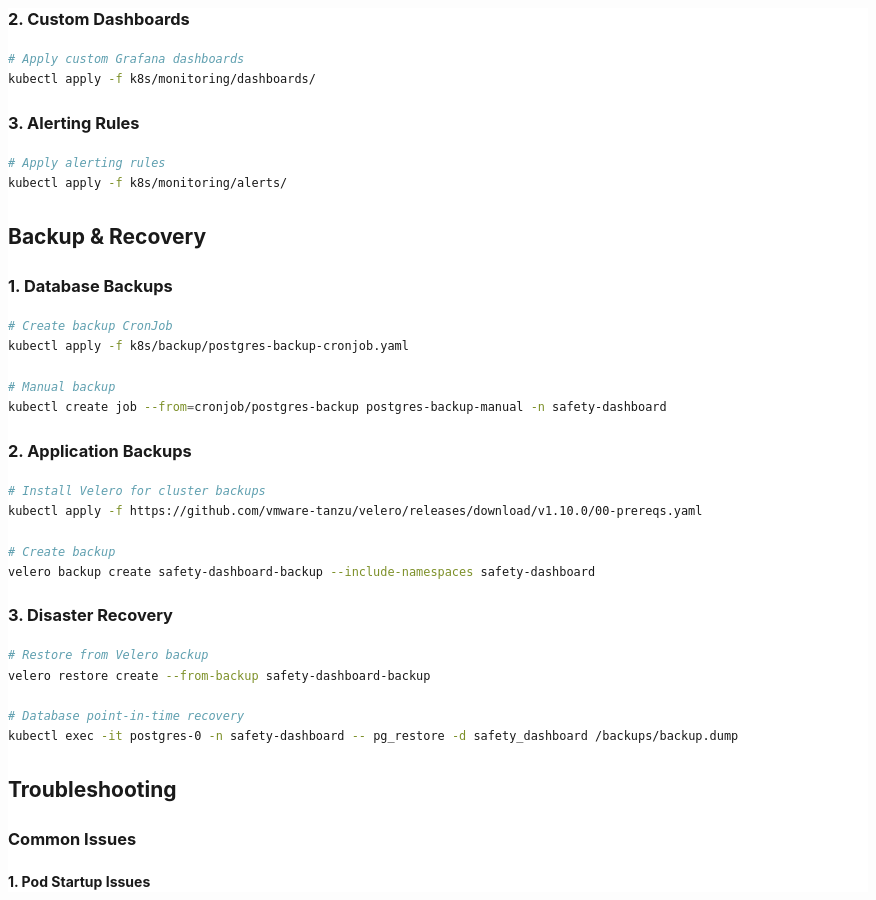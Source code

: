 ### 2. Custom Dashboards

```bash
# Apply custom Grafana dashboards
kubectl apply -f k8s/monitoring/dashboards/
```

### 3. Alerting Rules

```bash
# Apply alerting rules
kubectl apply -f k8s/monitoring/alerts/
```

## Backup & Recovery

### 1. Database Backups

```bash
# Create backup CronJob
kubectl apply -f k8s/backup/postgres-backup-cronjob.yaml

# Manual backup
kubectl create job --from=cronjob/postgres-backup postgres-backup-manual -n safety-dashboard
```

### 2. Application Backups

```bash
# Install Velero for cluster backups
kubectl apply -f https://github.com/vmware-tanzu/velero/releases/download/v1.10.0/00-prereqs.yaml

# Create backup
velero backup create safety-dashboard-backup --include-namespaces safety-dashboard
```

### 3. Disaster Recovery

```bash
# Restore from Velero backup
velero restore create --from-backup safety-dashboard-backup

# Database point-in-time recovery
kubectl exec -it postgres-0 -n safety-dashboard -- pg_restore -d safety_dashboard /backups/backup.dump
```

## Troubleshooting

### Common Issues

#### 1. Pod Startup Issues
